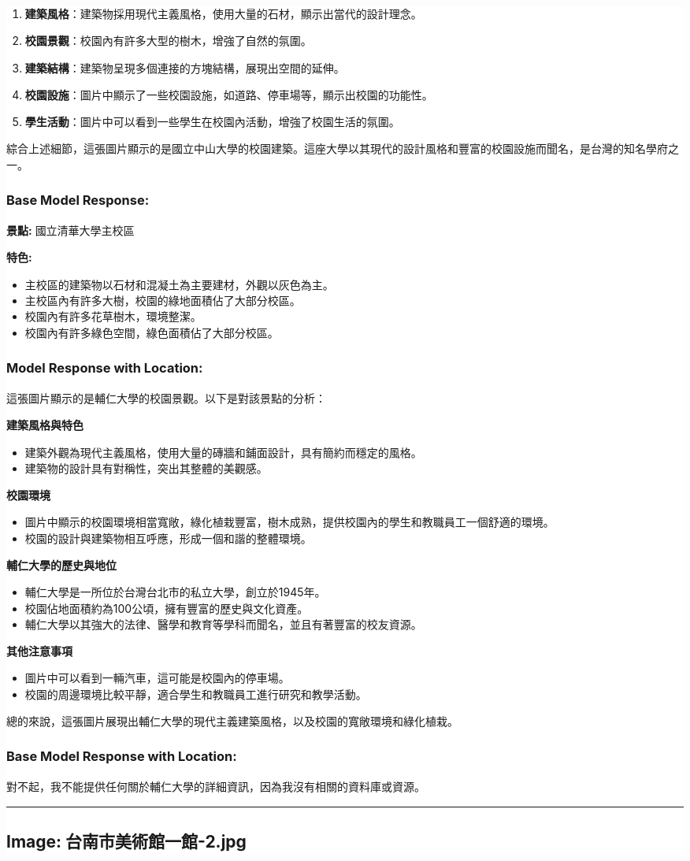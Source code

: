 1. **建築風格**：建築物採用現代主義風格，使用大量的石材，顯示出當代的設計理念。

2. **校園景觀**：校園內有許多大型的樹木，增強了自然的氛圍。

3. **建築結構**：建築物呈現多個連接的方塊結構，展現出空間的延伸。

4. **校園設施**：圖片中顯示了一些校園設施，如道路、停車場等，顯示出校園的功能性。

5. **學生活動**：圖片中可以看到一些學生在校園內活動，增強了校園生活的氛圍。

綜合上述細節，這張圖片顯示的是國立中山大學的校園建築。這座大學以其現代的設計風格和豐富的校園設施而聞名，是台灣的知名學府之一。


### Base Model Response:

**景點:** 國立清華大學主校區

**特色:**

*   主校區的建築物以石材和混凝土為主要建材，外觀以灰色為主。
*   主校區內有許多大樹，校園的綠地面積佔了大部分校區。
*   校園內有許多花草樹木，環境整潔。
*   校園內有許多綠色空間，綠色面積佔了大部分校區。


### Model Response with Location:

這張圖片顯示的是輔仁大學的校園景觀。以下是對該景點的分析：

**建築風格與特色**

*   建築外觀為現代主義風格，使用大量的磚牆和鋪面設計，具有簡約而穩定的風格。
*   建築物的設計具有對稱性，突出其整體的美觀感。

**校園環境**

*   圖片中顯示的校園環境相當寬敞，綠化植栽豐富，樹木成熟，提供校園內的學生和教職員工一個舒適的環境。
*   校園的設計與建築物相互呼應，形成一個和諧的整體環境。

**輔仁大學的歷史與地位**

*   輔仁大學是一所位於台灣台北市的私立大學，創立於1945年。
*   校園佔地面積約為100公頃，擁有豐富的歷史與文化資產。
*   輔仁大學以其強大的法律、醫學和教育等學科而聞名，並且有著豐富的校友資源。

**其他注意事項**

*   圖片中可以看到一輛汽車，這可能是校園內的停車場。
*   校園的周邊環境比較平靜，適合學生和教職員工進行研究和教學活動。

總的來說，這張圖片展現出輔仁大學的現代主義建築風格，以及校園的寬敞環境和綠化植栽。


### Base Model Response with Location:

對不起，我不能提供任何關於輔仁大學的詳細資訊，因為我沒有相關的資料庫或資源。


---

## Image: 台南市美術館一館-2.jpg
